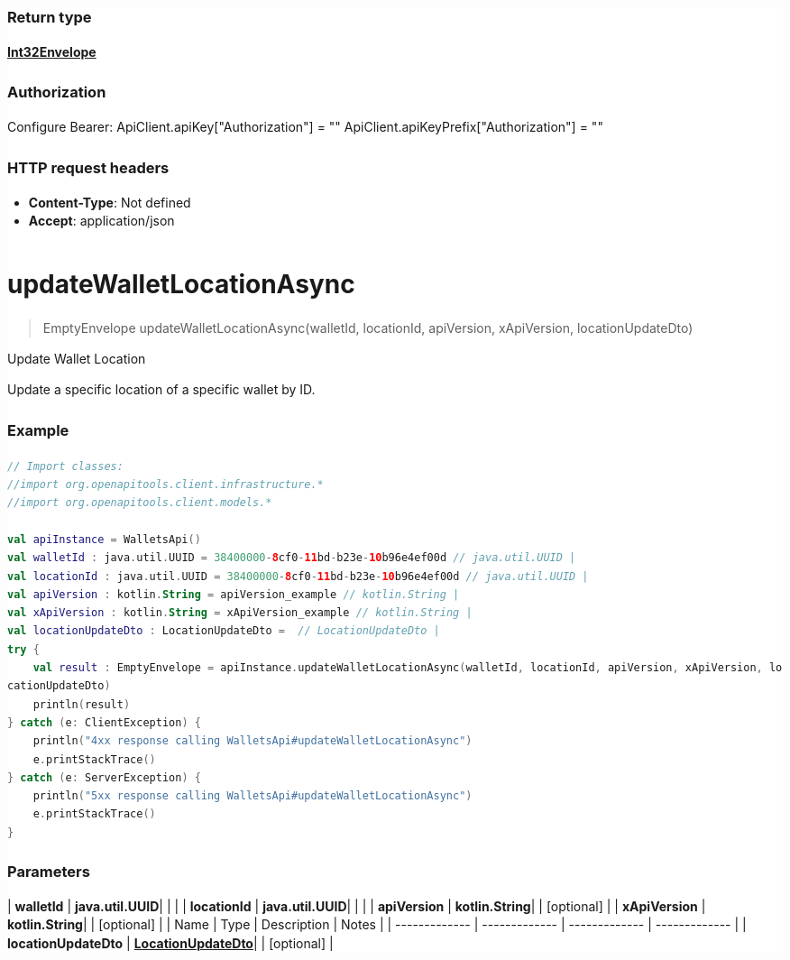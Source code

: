 ### Return type

[**Int32Envelope**](Int32Envelope.md)

### Authorization


Configure Bearer:
    ApiClient.apiKey["Authorization"] = ""
    ApiClient.apiKeyPrefix["Authorization"] = ""

### HTTP request headers

 - **Content-Type**: Not defined
 - **Accept**: application/json

<a id="updateWalletLocationAsync"></a>
# **updateWalletLocationAsync**
> EmptyEnvelope updateWalletLocationAsync(walletId, locationId, apiVersion, xApiVersion, locationUpdateDto)

Update Wallet Location

Update a specific location of a specific wallet by ID.

### Example
```kotlin
// Import classes:
//import org.openapitools.client.infrastructure.*
//import org.openapitools.client.models.*

val apiInstance = WalletsApi()
val walletId : java.util.UUID = 38400000-8cf0-11bd-b23e-10b96e4ef00d // java.util.UUID | 
val locationId : java.util.UUID = 38400000-8cf0-11bd-b23e-10b96e4ef00d // java.util.UUID | 
val apiVersion : kotlin.String = apiVersion_example // kotlin.String | 
val xApiVersion : kotlin.String = xApiVersion_example // kotlin.String | 
val locationUpdateDto : LocationUpdateDto =  // LocationUpdateDto | 
try {
    val result : EmptyEnvelope = apiInstance.updateWalletLocationAsync(walletId, locationId, apiVersion, xApiVersion, locationUpdateDto)
    println(result)
} catch (e: ClientException) {
    println("4xx response calling WalletsApi#updateWalletLocationAsync")
    e.printStackTrace()
} catch (e: ServerException) {
    println("5xx response calling WalletsApi#updateWalletLocationAsync")
    e.printStackTrace()
}
```

### Parameters
| **walletId** | **java.util.UUID**|  | |
| **locationId** | **java.util.UUID**|  | |
| **apiVersion** | **kotlin.String**|  | [optional] |
| **xApiVersion** | **kotlin.String**|  | [optional] |
| Name | Type | Description  | Notes |
| ------------- | ------------- | ------------- | ------------- |
| **locationUpdateDto** | [**LocationUpdateDto**](LocationUpdateDto.md)|  | [optional] |
